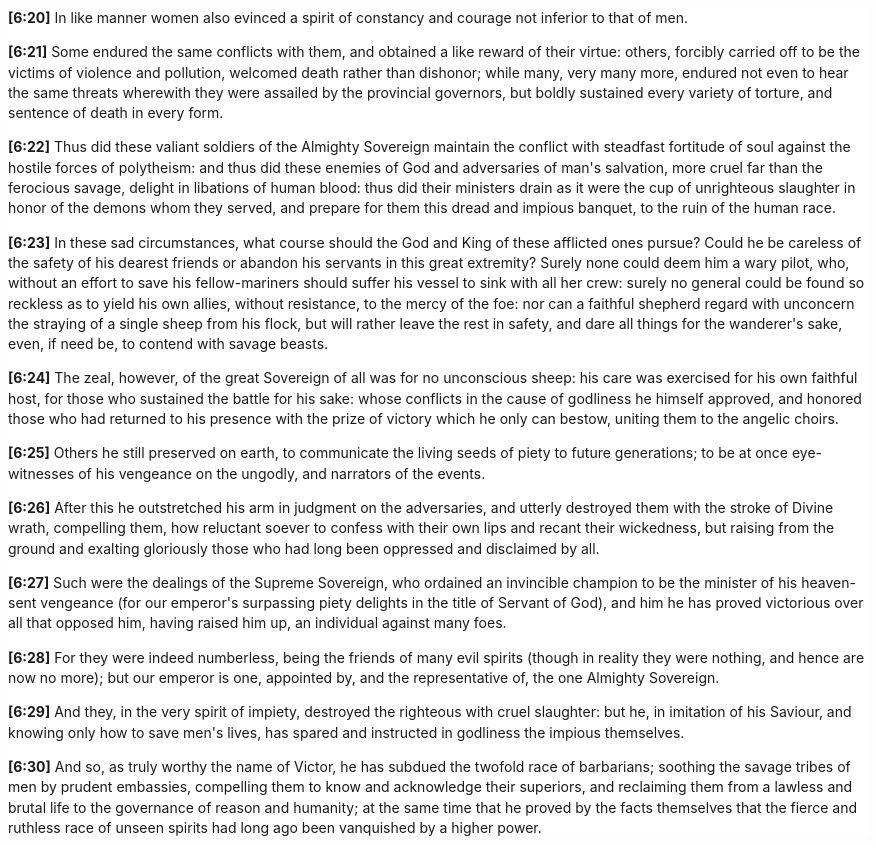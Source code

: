 **[6:20]** In like manner women also evinced a spirit of constancy and courage not inferior to that of men.

**[6:21]** Some endured the same conflicts with them, and obtained a like reward of their virtue: others, forcibly carried off to be the victims of violence and pollution, welcomed death rather than dishonor; while many, very many more, endured not even to hear the same threats wherewith they were assailed by the provincial governors, but boldly sustained every variety of torture, and sentence of death in every form.

**[6:22]** Thus did these valiant soldiers of the Almighty Sovereign maintain the conflict with steadfast fortitude of soul against the hostile forces of polytheism: and thus did these enemies of God and adversaries of man's salvation, more cruel far than the ferocious savage, delight in libations of human blood: thus did their ministers drain as it were the cup of unrighteous slaughter in honor of the demons whom they served, and prepare for them this dread and impious banquet, to the ruin of the human race.

**[6:23]** In these sad circumstances, what course should the God and King of these afflicted ones pursue? Could he be careless of the safety of his dearest friends or abandon his servants in this great extremity? Surely none could deem him a wary pilot, who, without an effort to save his fellow-mariners should suffer his vessel to sink with all her crew: surely no general could be found so reckless as to yield his own allies, without resistance, to the mercy of the foe: nor can a faithful shepherd regard with unconcern the straying of a single sheep from his flock, but will rather leave the rest in safety, and dare all things for the wanderer's sake, even, if need be, to contend with savage beasts.

**[6:24]** The zeal, however, of the great Sovereign of all was for no unconscious sheep: his care was exercised for his own faithful host, for those who sustained the battle for his sake: whose conflicts in the cause of godliness he himself approved, and honored those who had returned to his presence with the prize of victory which he only can bestow, uniting them to the angelic choirs.

**[6:25]** Others he still preserved on earth, to communicate the living seeds of piety to future generations; to be at once eye-witnesses of his vengeance on the ungodly, and narrators of the events.

**[6:26]** After this he outstretched his arm in judgment on the adversaries, and utterly destroyed them with the stroke of Divine wrath, compelling them, how reluctant soever to confess with their own lips and recant their wickedness, but raising from the ground and exalting gloriously those who had long been oppressed and disclaimed by all.

**[6:27]** Such were the dealings of the Supreme Sovereign, who ordained an invincible champion to be the minister of his heaven-sent vengeance (for our emperor's surpassing piety delights in the title of Servant of God), and him he has proved victorious over all that opposed him, having raised him up, an individual against many foes.

**[6:28]** For they were indeed numberless, being the friends of many evil spirits (though in reality they were nothing, and hence are now no more); but our emperor is one, appointed by, and the representative of, the one Almighty Sovereign.

**[6:29]** And they, in the very spirit of impiety, destroyed the righteous with cruel slaughter: but he, in imitation of his Saviour, and knowing only how to save men's lives, has spared and instructed in godliness the impious themselves.

**[6:30]** And so, as truly worthy the name of Victor, he has subdued the twofold race of barbarians; soothing the savage tribes of men by prudent embassies, compelling them to know and acknowledge their superiors, and reclaiming them from a lawless and brutal life to the governance of reason and humanity; at the same time that he proved by the facts themselves that the fierce and ruthless race of unseen spirits had long ago been vanquished by a higher power.
